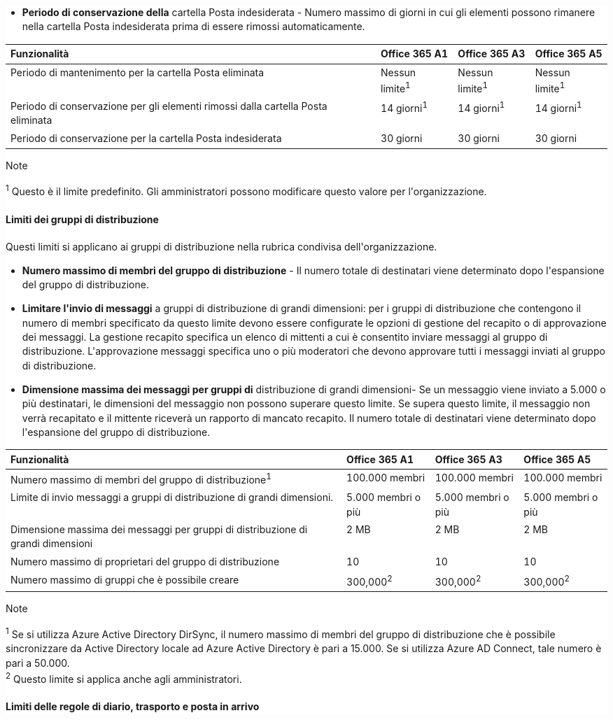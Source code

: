 - **Periodo di conservazione della** cartella Posta indesiderata - Numero massimo di giorni in cui gli elementi possono rimanere nella cartella Posta indesiderata prima di essere rimossi automaticamente. 
    
| Funzionalità | Office 365 A1 | Office 365 A3 | Office 365 A5 |
|:-----|:-----|:-----|:-----|
|Periodo di mantenimento per la cartella Posta eliminata  <br/> |Nessun limite<sup>1</sup> <br/> |Nessun limite<sup>1</sup> <br/> |Nessun limite<sup>1</sup> <br/> |
|Periodo di conservazione per gli elementi rimossi dalla cartella Posta eliminata  <br/> |14 giorni<sup>1</sup> <br/> |14 giorni<sup>1</sup> <br/> |14 giorni<sup>1</sup> <br/> |
|Periodo di conservazione per la cartella Posta indesiderata  <br/> |30 giorni  <br/> |30 giorni  <br/> |30 giorni  <br/> |
   
> [!NOTE]
> <sup>1</sup> Questo è il limite predefinito. Gli amministratori possono modificare questo valore per l'organizzazione. 
  
#### <a name="distribution-group-limits"></a>Limiti dei gruppi di distribuzione

Questi limiti si applicano ai gruppi di distribuzione nella rubrica condivisa dell'organizzazione.
  
- **Numero massimo di membri del gruppo di distribuzione** - Il numero totale di destinatari viene determinato dopo l'espansione del gruppo di distribuzione. 
    
- **Limitare l'invio di messaggi** a gruppi di distribuzione di grandi dimensioni: per i gruppi di distribuzione che contengono il numero di membri specificato da questo limite devono essere configurate le opzioni di gestione del recapito o di approvazione dei messaggi. La gestione recapito specifica un elenco di mittenti a cui è consentito inviare messaggi al gruppo di distribuzione. L'approvazione messaggi specifica uno o più moderatori che devono approvare tutti i messaggi inviati al gruppo di distribuzione. 
    
- **Dimensione massima dei messaggi per gruppi di** distribuzione di grandi dimensioni- Se un messaggio viene inviato a 5.000 o più destinatari, le dimensioni del messaggio non possono superare questo limite. Se supera questo limite, il messaggio non verrà recapitato e il mittente riceverà un rapporto di mancato recapito. Il numero totale di destinatari viene determinato dopo l'espansione del gruppo di distribuzione. 
    
| Funzionalità | Office 365 A1 | Office 365 A3 | Office 365 A5 |
|:-----|:-----|:-----|:-----|
|Numero massimo di membri del gruppo di distribuzione<sup>1</sup> <br/> |100.000 membri  <br/> |100.000 membri  <br/> |100.000 membri  <br/> |
|Limite di invio messaggi a gruppi di distribuzione di grandi dimensioni.  <br/> |5.000 membri o più  <br/> |5.000 membri o più  <br/> |5.000 membri o più  <br/> |
|Dimensione massima dei messaggi per gruppi di distribuzione di grandi dimensioni  <br/> |2 MB  <br/> |2 MB  <br/> |2 MB  <br/> |
|Numero massimo di proprietari del gruppo di distribuzione  <br/> |10   <br/> |10   <br/> |10   <br/> |
|Numero massimo di gruppi che è possibile creare  <br/> |300,000<sup>2</sup> <br/> |300,000<sup>2</sup> <br/> |300,000<sup>2</sup> <br/> |
   
> [!NOTE]
> <sup>1</sup> Se si utilizza Azure Active Directory DirSync, il numero massimo di membri del gruppo di distribuzione che è possibile sincronizzare da Active Directory locale ad Azure Active Directory è pari a 15.000. Se si utilizza Azure AD Connect, tale numero è pari a 50.000. <br/> 
<sup>2</sup> Questo limite si applica anche agli amministratori.

#### <a name="journal-transport-and-inbox-rule-limits"></a>Limiti delle regole di diario, trasporto e posta in arrivo
